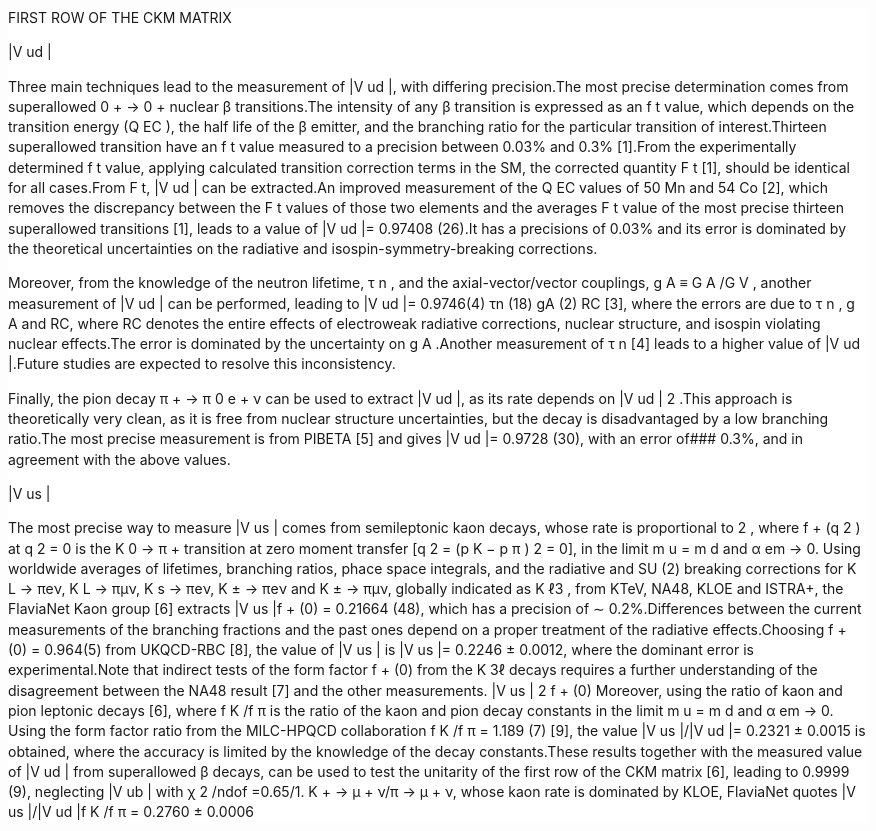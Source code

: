 
FIRST ROW OF THE CKM MATRIX


|V ud |

Three main techniques lead to the measurement of |V ud |, with differing precision.The most precise determination comes from superallowed 0 + → 0 + nuclear β transitions.The intensity of any β transition is expressed as an f t value, which depends on the transition energy (Q EC ), the half life of the β emitter, and the branching ratio for the particular transition of interest.Thirteen superallowed transition have an f t value measured to a precision between 0.03% and 0.3% [1].From the experimentally determined f t value, applying calculated transition correction terms in the SM, the corrected quantity F t [1], should be identical for all cases.From F t, |V ud | can be extracted.An improved measurement of the Q EC values of 50 Mn and 54 Co [2], which removes the discrepancy between the F t values of those two elements and the averages F t value of the most precise thirteen superallowed transitions [1], leads to a value of |V ud |= 0.97408 (26).It has a precisions of 0.03% and its error is dominated by the theoretical uncertainties on the radiative and isospin-symmetry-breaking corrections.

Moreover, from the knowledge of the neutron lifetime, τ n , and the axial-vector/vector couplings, g A ≡ G A /G V , another measurement of |V ud | can be performed, leading to |V ud |= 0.9746(4) τn (18) gA (2) RC [3], where the errors are due to τ n , g A and RC, where RC denotes the entire effects of electroweak radiative corrections, nuclear structure, and isospin violating nuclear effects.The error is dominated by the uncertainty on g A .Another measurement of τ n [4] leads to a higher value of |V ud |.Future studies are expected to resolve this inconsistency.

Finally, the pion decay π + → π 0 e + ν can be used to extract |V ud |, as its rate depends on |V ud | 2 .This approach is theoretically very clean, as it is free from nuclear structure uncertainties, but the decay is disadvantaged by a low branching ratio.The most precise measurement is from PIBETA [5] and gives |V ud |= 0.9728 (30), with an error of###  0.3%, and in agreement with the above values.


|V us |

The most precise way to measure |V us | comes from semileptonic kaon decays, whose rate is proportional to 2 , where f + (q 2 ) at q 2 = 0 is the K 0 → π + transition at zero moment transfer [q 2 = (p K − p π ) 2 = 0], in the limit m u = m d and α em → 0. Using worldwide averages of lifetimes, branching ratios, phace space integrals, and the radiative and SU (2) breaking corrections for K L → πeν, K L → πµν, K s → πeν, K ± → πeν and K ± → πµν, globally indicated as K ℓ3 , from KTeV, NA48, KLOE and ISTRA+, the FlaviaNet Kaon group [6] extracts |V us |f + (0) = 0.21664 (48), which has a precision of ∼ 0.2%.Differences between the current measurements of the branching fractions and the past ones depend on a proper treatment of the radiative effects.Choosing f + (0) = 0.964(5) from UKQCD-RBC [8], the value of |V us | is |V us |= 0.2246 ± 0.0012, where the dominant error is experimental.Note that indirect tests of the form factor f + (0) from the K 3ℓ decays requires a further understanding of the disagreement between the NA48 result [7] and the other measurements.
|V us | 2 f + (0)
Moreover, using the ratio of kaon and pion leptonic decays [6], where f K /f π is the ratio of the kaon and pion decay constants in the limit m u = m d and α em → 0. Using the form factor ratio from the MILC-HPQCD collaboration f K /f π = 1.189 (7) [9], the value |V us |/|V ud |= 0.2321 ± 0.0015 is obtained, where the accuracy is limited by the knowledge of the decay constants.These results together with the measured value of |V ud | from superallowed β decays, can be used to test the unitarity of the first row of the CKM matrix [6], leading to 0.9999 (9), neglecting |V ub | with χ 2 /ndof =0.65/1.
K + → µ + ν/π → µ + ν, whose kaon rate is dominated by KLOE, FlaviaNet quotes |V us |/|V ud |f K /f π = 0.2760 ± 0.0006